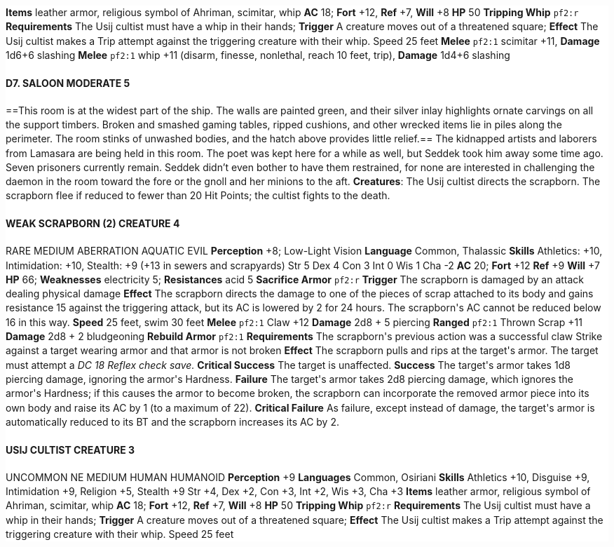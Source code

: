 **Items** leather armor, religious symbol of Ahriman, scimitar, whip 
**AC** 18; **Fort** +12, **Ref** +7, **Will** +8 
**HP** 50 
**Tripping Whip** `pf2:r` **Requirements** The Usij cultist must have a whip in their hands; **Trigger** A creature moves out of a threatened square; **Effect** The Usij cultist makes a Trip attempt against the triggering creature with their whip. 
Speed 25 feet 
**Melee** `pf2:1` scimitar +11, **Damage** 1d6+6 slashing 
**Melee** `pf2:1` whip +11 (disarm, finesse, nonlethal, reach 10 feet, trip), **Damage** 1d4+6 slashing 

#### D7. SALOON MODERATE 5 
==This room is at the widest part of the ship. The walls are painted green, and their silver inlay highlights ornate carvings on all the support timbers. Broken and smashed gaming tables, ripped cushions, and other wrecked items lie in piles along the perimeter. The room stinks of unwashed bodies, and the hatch above provides little relief.== 
The kidnapped artists and laborers from Lamasara are being held in this room. The poet was kept here for a while as well, but Seddek took him away some time ago. Seven prisoners currently remain. Seddek didn’t even bother to have them restrained, for none are interested in challenging the daemon in the room toward the fore or the gnoll and her minions to the aft. 
**Creatures**: The Usij cultist directs the scrapborn. The scrapborn flee if reduced to fewer than 20 Hit Points; the cultist fights to the death. 

#### WEAK SCRAPBORN (2) CREATURE 4 
RARE MEDIUM ABERRATION AQUATIC EVIL
**Perception** +8; Low-Light Vision
**Language** Common, Thalassic
**Skills** Athletics: +10, Intimidation: +10, Stealth: +9 (+13 in sewers and scrapyards)
Str 5 Dex 4 Con 3 Int 0 Wis 1 Cha -2
**AC** 20; **Fort** +12 **Ref** +9 **Will** +7
**HP** 66; **Weaknesses** electricity 5; **Resistances** acid 5
**Sacrifice Armor** `pf2:r` **Trigger** The scrapborn is damaged by an attack dealing physical damage
**Effect** The scrapborn directs the damage to one of the pieces of scrap attached to its body and gains resistance 15 against the triggering attack, but its AC is lowered by 2 for 24 hours. The scrapborn's AC cannot be reduced below 16 in this way.
**Speed** 25 feet, swim 30 feet
**Melee** `pf2:1` Claw +12 **Damage** 2d8 + 5 piercing
**Ranged** `pf2:1` Thrown Scrap +11 **Damage** 2d8 + 2 bludgeoning
**Rebuild Armor** `pf2:1` **Requirements** The scrapborn's previous action was a successful claw Strike against a target wearing armor and that armor is not broken
**Effect** The scrapborn pulls and rips at the target's armor. The target must attempt a *DC 18 Reflex check save.*
	**Critical Success** The target is unaffected. 
	**Success** The target's armor takes 1d8 piercing damage, ignoring the armor's Hardness. 
	**Failure** The target's armor takes 2d8 piercing damage, which ignores the armor's Hardness; if this causes the armor to become broken, the scrapborn can incorporate the removed armor piece into its own body and raise its AC by 1 (to a maximum of 22). 
	**Critical Failure** As failure, except instead of damage, the target's armor is automatically reduced to its BT and the scrapborn increases its AC by 2.
#### USIJ CULTIST CREATURE 3 
UNCOMMON NE MEDIUM HUMAN HUMANOID 
**Perception** +9 
**Languages** Common, Osiriani 
**Skills** Athletics +10, Disguise +9, Intimidation +9, Religion +5, Stealth +9 
Str +4, Dex +2, Con +3, Int +2, Wis +3, Cha +3 
**Items** leather armor, religious symbol of Ahriman, scimitar, whip 
**AC** 18; **Fort** +12, **Ref** +7, **Will** +8 
**HP** 50 
**Tripping Whip** `pf2:r` **Requirements** The Usij cultist must have a whip in their hands; **Trigger** A creature moves out of a threatened square; **Effect** The Usij cultist makes a Trip attempt against the triggering creature with their whip. 
Speed 25 feet 